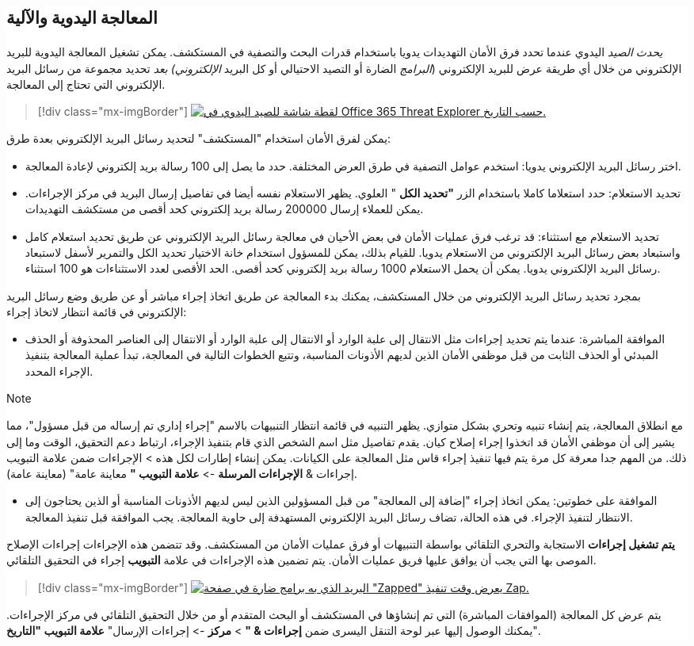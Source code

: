 ## <a name="manual-and-automated-remediation"></a>المعالجة اليدوية والآلية

*يحدث الصيد* اليدوي عندما تحدد فرق الأمان التهديدات يدويا باستخدام قدرات البحث والتصفية في المستكشف. يمكن تشغيل المعالجة اليدوية للبريد الإلكتروني من خلال أي طريقة عرض للبريد الإلكتروني (*البرامج* الضارة أو التصيد الاحتيالي أو كل البريد *الإلكتروني) بعد* تحديد مجموعة من رسائل البريد الإلكتروني التي تحتاج إلى المعالجة.

> [!div class="mx-imgBorder"]
> [![لقطة شاشة للصيد اليدوي في Office 365 Threat Explorer حسب التاريخ.](../../media/tp-RemediationArticle1.png)](../../media/tp-RemediationArticle1.png#lightbox)

يمكن لفرق الأمان استخدام "المستكشف" لتحديد رسائل البريد الإلكتروني بعدة طرق:

- اختر رسائل البريد الإلكتروني يدويا: استخدم عوامل التصفية في طرق العرض المختلفة. حدد ما يصل إلى 100 رسالة بريد إلكتروني لإعادة المعالجة.

- تحديد الاستعلام: حدد استعلاما كاملا باستخدام الزر **"تحديد الكل** " العلوي. يظهر الاستعلام نفسه أيضا في تفاصيل إرسال البريد في مركز الإجراءات. يمكن للعملاء إرسال 200000 رسالة بريد إلكتروني كحد أقصى من مستكشف التهديدات.  

- تحديد الاستعلام مع استثناء: قد ترغب فرق عمليات الأمان في بعض الأحيان في معالجة رسائل البريد الإلكتروني عن طريق تحديد استعلام كامل واستبعاد بعض رسائل البريد الإلكتروني من الاستعلام يدويا. للقيام بذلك، يمكن للمسؤول استخدام خانة الاختيار  تحديد الكل والتمرير لأسفل لاستبعاد رسائل البريد الإلكتروني يدويا. يمكن أن يحمل الاستعلام 1000 رسالة بريد إلكتروني كحد أقصى. الحد الأقصى لعدد الاستثناءات هو 100 استثناء.

بمجرد تحديد رسائل البريد الإلكتروني من خلال المستكشف، يمكنك بدء المعالجة عن طريق اتخاذ إجراء مباشر أو عن طريق وضع رسائل البريد الإلكتروني في قائمة انتظار لاتخاذ إجراء:

- الموافقة المباشرة: عندما يتم تحديد إجراءات مثل الانتقال إلى علبة الوارد أو الانتقال إلى علبة الوارد أو الانتقال إلى العناصر المحذوفة أو  الحذف المبدئي أو الحذف الثابت من قبل موظفي الأمان الذين لديهم الأذونات المناسبة، وتتبع الخطوات التالية في المعالجة، تبدأ عملية المعالجة بتنفيذ الإجراء المحدد. 
> [!NOTE]
>مع انطلاق المعالجة، يتم إنشاء تنبيه وتحري بشكل متوازي. يظهر التنبيه في قائمة انتظار التنبيهات بالاسم "إجراء إداري تم إرساله من قبل مسؤول"، مما يشير إلى أن موظفي الأمان قد اتخذوا إجراء إصلاح كيان. يقدم تفاصيل مثل اسم الشخص الذي قام بتنفيذ الإجراء، ارتباط دعم التحقيق، الوقت وما إلى ذلك. من المهم جدا معرفة كل مرة يتم فيها تنفيذ إجراء قاس مثل المعالجة على الكيانات. يمكن إنشاء إطارات لكل هذه  \> الإجراءات ضمن علامة التبويب إجراءات & **الإجراءات المرسلة**  ->  **علامة التبويب "** معاينة عامة" (معاينة عامة).

- الموافقة على خطوتين: يمكن اتخاذ إجراء "إضافة إلى المعالجة" من قبل المسؤولين الذين ليس لديهم الأذونات المناسبة أو الذين يحتاجون إلى الانتظار لتنفيذ الإجراء. في هذه الحالة، تضاف رسائل البريد الإلكتروني المستهدفة إلى حاوية المعالجة. يجب الموافقة قبل تنفيذ المعالجة.

**يتم تشغيل إجراءات** الاستجابة والتحري التلقائي بواسطة التنبيهات أو فرق عمليات الأمان من المستكشف. وقد تتضمن هذه الإجراءات إجراءات الإصلاح الموصى بها التي يجب أن يوافق عليها فريق عمليات الأمان. يتم تضمين هذه الإجراءات في علامة **التبويب** إجراء في التحقيق التلقائي.

> [!div class="mx-imgBorder"]
> [![البريد الذي به برامج ضارة في صفحة "Zapped" يعرض وقت تنفيذ Zap.](../../media/tp-RemediationArticle3.png)](../../media/tp-RemediationArticle3.png#lightbox)

يتم عرض كل المعالجة (الموافقات المباشرة) التي تم إنشاؤها في المستكشف أو البحث المتقدم أو من خلال التحقيق التلقائي في مركز الإجراءات. يمكنك الوصول إليها عبر لوحة التنقل اليسرى ضمن **إجراءات & "** \> **مركز**  ->  إجراءات الإرسال" **علامة التبويب "التاريخ**".
